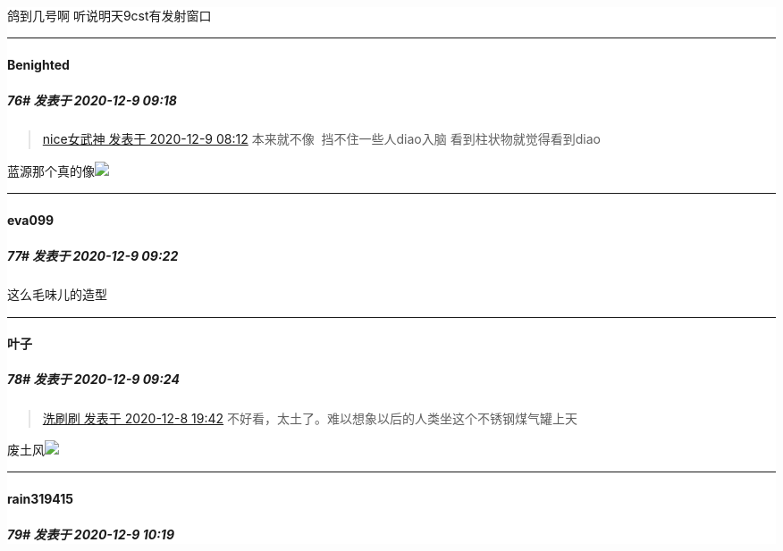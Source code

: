 鸽到几号啊</blockquote>
听说明天9cst有发射窗口







*****

####  Benighted  
##### 76#       发表于 2020-12-9 09:18



<blockquote><a href="httphttps://bbs.saraba1st.com/2b/forum.php?mod=redirect&amp;goto=findpost&amp;pid=49656801&amp;ptid=1976399" target="_blank">nice女武神 发表于 2020-12-9 08:12</a>
本来就不像  挡不住一些人diao入脑 看到柱状物就觉得看到diao</blockquote>
蓝源那个真的像<img src="https://static.saraba1st.com/image/smiley/face2017/009.gif" referrerpolicy="no-referrer">







*****

####  eva099  
##### 77#       发表于 2020-12-9 09:22




这么毛味儿的造型







*****

####  叶子  
##### 78#       发表于 2020-12-9 09:24



<blockquote><a href="httphttps://bbs.saraba1st.com/2b/forum.php?mod=redirect&amp;goto=findpost&amp;pid=49653024&amp;ptid=1976399" target="_blank">洗刷刷 发表于 2020-12-8 19:42</a>
不好看，太土了。难以想象以后的人类坐这个不锈钢煤气罐上天</blockquote>
废土风<img src="https://static.saraba1st.com/image/smiley/face2017/048.png" referrerpolicy="no-referrer">







*****

####  rain319415  
##### 79#       发表于 2020-12-9 10:19
